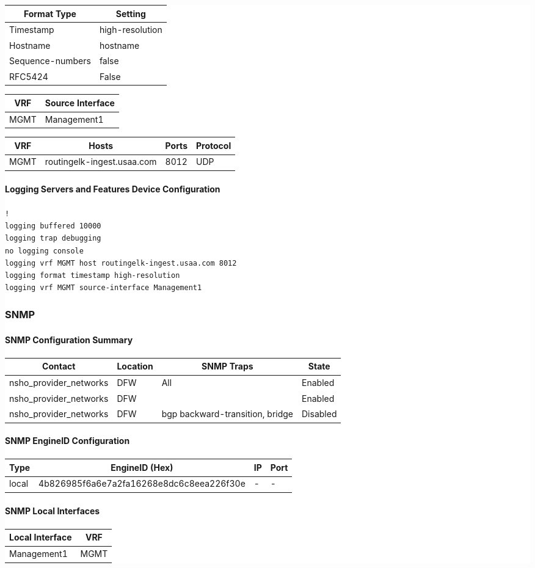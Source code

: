 | Format Type | Setting |
| ----------- | ------- |
| Timestamp | high-resolution |
| Hostname | hostname |
| Sequence-numbers | false |
| RFC5424 | False |

| VRF | Source Interface |
| --- | ---------------- |
| MGMT | Management1 |

| VRF | Hosts | Ports | Protocol |
| --- | ----- | ----- | -------- |
| MGMT | routingelk-ingest.usaa.com | 8012 | UDP |

#### Logging Servers and Features Device Configuration

```eos
!
logging buffered 10000
logging trap debugging
no logging console
logging vrf MGMT host routingelk-ingest.usaa.com 8012
logging format timestamp high-resolution
logging vrf MGMT source-interface Management1
```

### SNMP

#### SNMP Configuration Summary

| Contact | Location | SNMP Traps | State |
| ------- | -------- | ---------- | ----- |
| nsho_provider_networks | DFW | All | Enabled |
| nsho_provider_networks | DFW |  | Enabled |
| nsho_provider_networks | DFW | bgp backward-transition, bridge | Disabled |

#### SNMP EngineID Configuration

| Type | EngineID (Hex) | IP | Port |
| ---- | -------------- | -- | ---- |
| local | 4b826985f6a6e7a2fa16268e8dc6c8eea226f30e | - | - |

#### SNMP Local Interfaces

| Local Interface | VRF |
| --------------- | --- |
| Management1 | MGMT |
